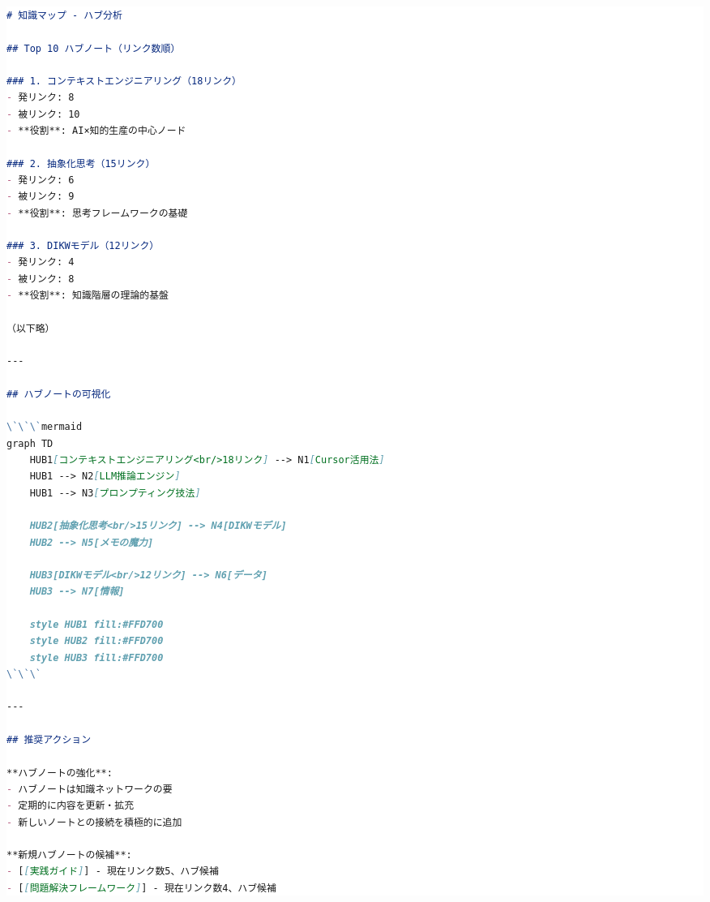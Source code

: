 ```markdown
# 知識マップ - ハブ分析

## Top 10 ハブノート（リンク数順）

### 1. コンテキストエンジニアリング（18リンク）
- 発リンク: 8
- 被リンク: 10
- **役割**: AI×知的生産の中心ノード

### 2. 抽象化思考（15リンク）
- 発リンク: 6
- 被リンク: 9
- **役割**: 思考フレームワークの基礎

### 3. DIKWモデル（12リンク）
- 発リンク: 4
- 被リンク: 8
- **役割**: 知識階層の理論的基盤

（以下略）

---

## ハブノートの可視化

\`\`\`mermaid
graph TD
    HUB1[コンテキストエンジニアリング<br/>18リンク] --> N1[Cursor活用法]
    HUB1 --> N2[LLM推論エンジン]
    HUB1 --> N3[プロンプティング技法]

    HUB2[抽象化思考<br/>15リンク] --> N4[DIKWモデル]
    HUB2 --> N5[メモの魔力]

    HUB3[DIKWモデル<br/>12リンク] --> N6[データ]
    HUB3 --> N7[情報]

    style HUB1 fill:#FFD700
    style HUB2 fill:#FFD700
    style HUB3 fill:#FFD700
\`\`\`

---

## 推奨アクション

**ハブノートの強化**:
- ハブノートは知識ネットワークの要
- 定期的に内容を更新・拡充
- 新しいノートとの接続を積極的に追加

**新規ハブノートの候補**:
- [[実践ガイド]] - 現在リンク数5、ハブ候補
- [[問題解決フレームワーク]] - 現在リンク数4、ハブ候補
```
